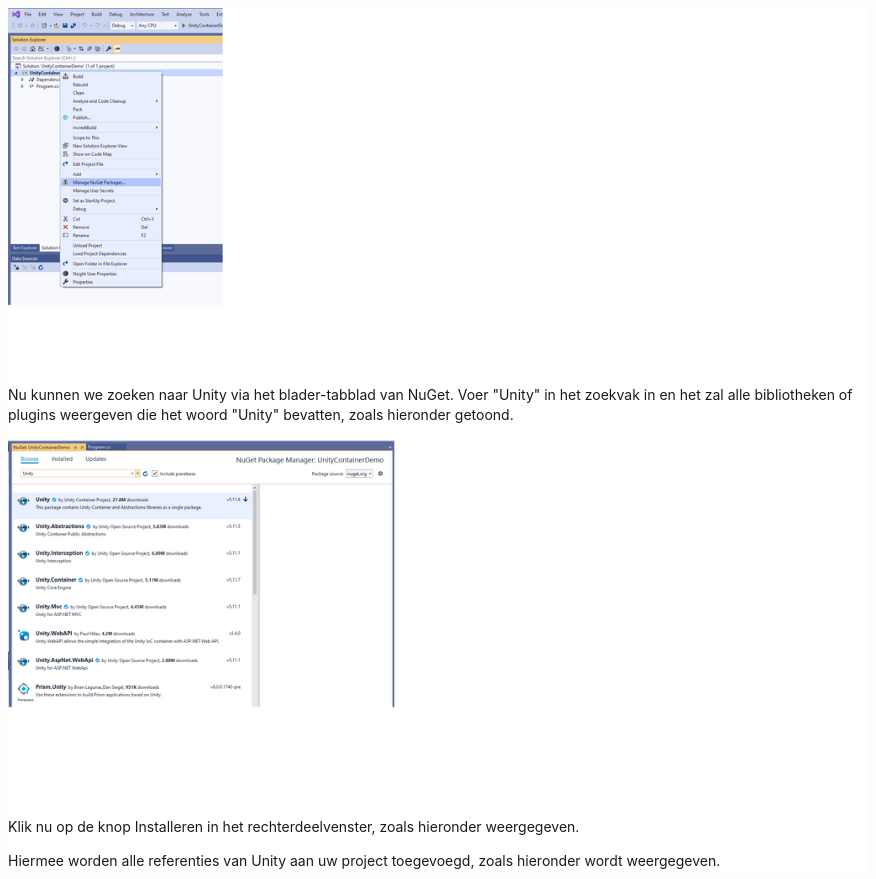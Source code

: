 ![ioc 4](../WPF/media/vs-2019/IOC/unity3.png)

Nu kunnen we zoeken naar Unity via het blader-tabblad van NuGet. Voer "Unity" in het zoekvak in en het zal alle bibliotheken of plugins weergeven die het woord "Unity" bevatten, zoals hieronder getoond.

![ioc 4](../WPF/media/vs-2019/IOC/unity4.png)

Klik nu op de knop Installeren in het rechterdeelvenster, zoals hieronder weergegeven.

Hiermee worden alle referenties van Unity aan uw project toegevoegd, zoals hieronder wordt weergegeven.
